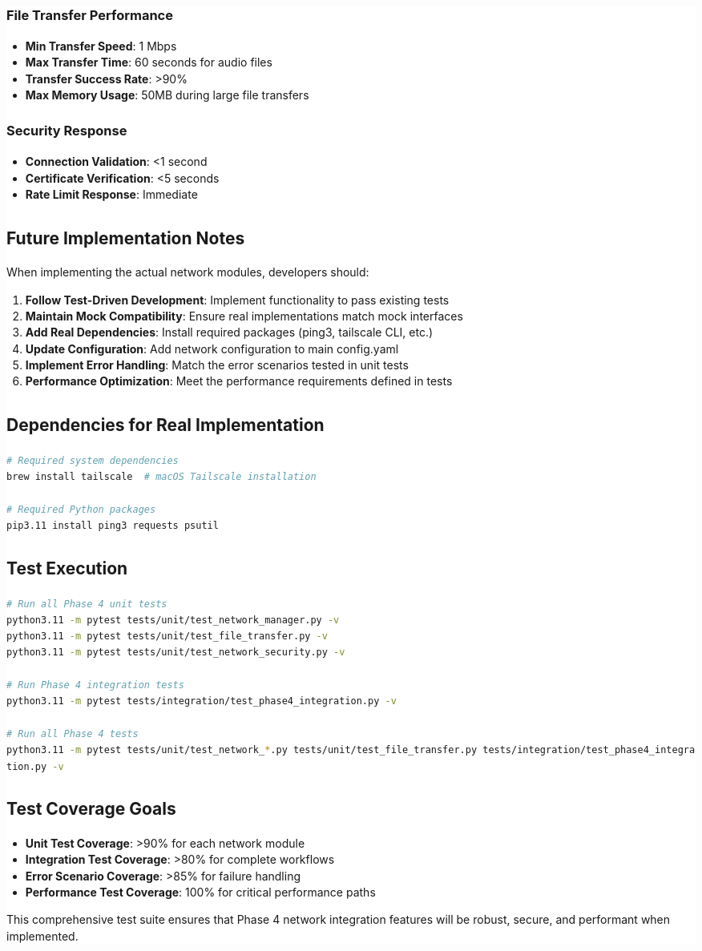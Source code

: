 ### File Transfer Performance  
- **Min Transfer Speed**: 1 Mbps
- **Max Transfer Time**: 60 seconds for audio files
- **Transfer Success Rate**: >90%
- **Max Memory Usage**: 50MB during large file transfers

### Security Response
- **Connection Validation**: <1 second
- **Certificate Verification**: <5 seconds
- **Rate Limit Response**: Immediate

## Future Implementation Notes

When implementing the actual network modules, developers should:

1. **Follow Test-Driven Development**: Implement functionality to pass existing tests
2. **Maintain Mock Compatibility**: Ensure real implementations match mock interfaces
3. **Add Real Dependencies**: Install required packages (ping3, tailscale CLI, etc.)
4. **Update Configuration**: Add network configuration to main config.yaml
5. **Implement Error Handling**: Match the error scenarios tested in unit tests
6. **Performance Optimization**: Meet the performance requirements defined in tests

## Dependencies for Real Implementation

```bash
# Required system dependencies
brew install tailscale  # macOS Tailscale installation

# Required Python packages  
pip3.11 install ping3 requests psutil
```

## Test Execution

```bash
# Run all Phase 4 unit tests
python3.11 -m pytest tests/unit/test_network_manager.py -v
python3.11 -m pytest tests/unit/test_file_transfer.py -v  
python3.11 -m pytest tests/unit/test_network_security.py -v

# Run Phase 4 integration tests
python3.11 -m pytest tests/integration/test_phase4_integration.py -v

# Run all Phase 4 tests
python3.11 -m pytest tests/unit/test_network_*.py tests/unit/test_file_transfer.py tests/integration/test_phase4_integration.py -v
```

## Test Coverage Goals

- **Unit Test Coverage**: >90% for each network module
- **Integration Test Coverage**: >80% for complete workflows  
- **Error Scenario Coverage**: >85% for failure handling
- **Performance Test Coverage**: 100% for critical performance paths

This comprehensive test suite ensures that Phase 4 network integration features will be robust, secure, and performant when implemented.
